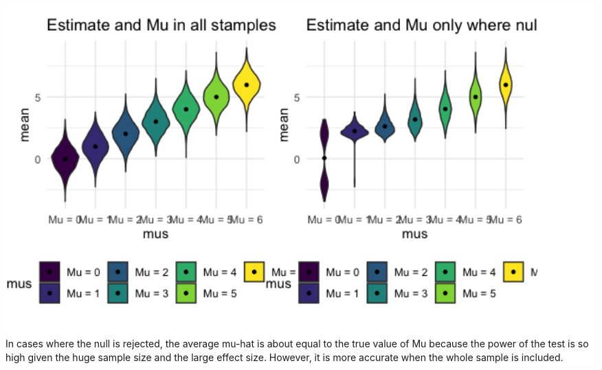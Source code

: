 <img src="p8105_hw5_aw3251_files/figure-gfm/unnamed-chunk-14-1.png" width="90%" />

In cases where the null is rejected, the average mu-hat is about equal
to the true value of Mu because the power of the test is so high given
the huge sample size and the large effect size. However, it is more
accurate when the whole sample is included.
